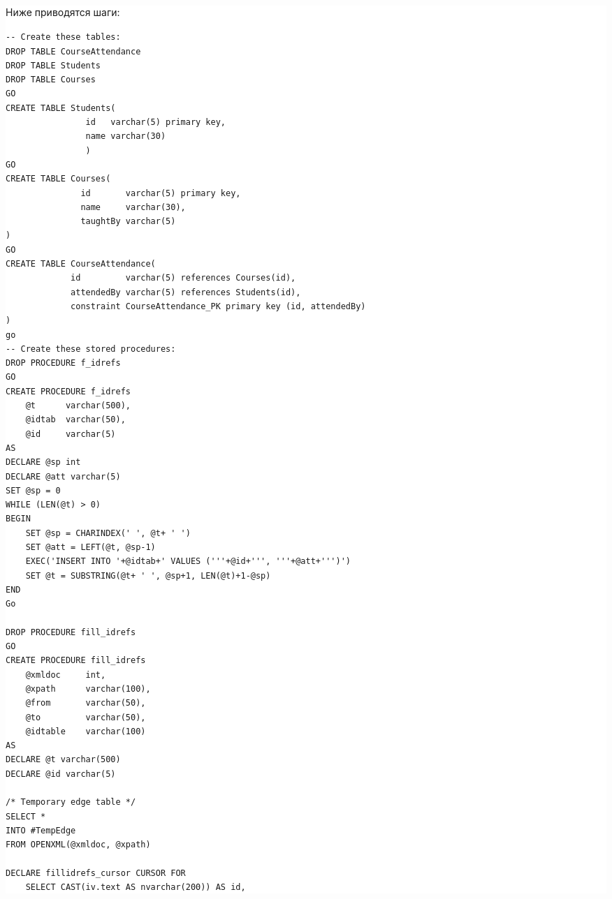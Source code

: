  Ниже приводятся шаги:  
  
```  
-- Create these tables:  
DROP TABLE CourseAttendance  
DROP TABLE Students  
DROP TABLE Courses  
GO  
CREATE TABLE Students(  
                id   varchar(5) primary key,  
                name varchar(30)  
                )  
GO  
CREATE TABLE Courses(  
               id       varchar(5) primary key,  
               name     varchar(30),  
               taughtBy varchar(5)  
)  
GO  
CREATE TABLE CourseAttendance(  
             id         varchar(5) references Courses(id),  
             attendedBy varchar(5) references Students(id),  
             constraint CourseAttendance_PK primary key (id, attendedBy)  
)  
go  
-- Create these stored procedures:  
DROP PROCEDURE f_idrefs  
GO  
CREATE PROCEDURE f_idrefs  
    @t      varchar(500),  
    @idtab  varchar(50),  
    @id     varchar(5)  
AS  
DECLARE @sp int  
DECLARE @att varchar(5)  
SET @sp = 0  
WHILE (LEN(@t) > 0)  
BEGIN   
    SET @sp = CHARINDEX(' ', @t+ ' ')  
    SET @att = LEFT(@t, @sp-1)  
    EXEC('INSERT INTO '+@idtab+' VALUES ('''+@id+''', '''+@att+''')')  
    SET @t = SUBSTRING(@t+ ' ', @sp+1, LEN(@t)+1-@sp)  
END  
Go  
  
DROP PROCEDURE fill_idrefs  
GO  
CREATE PROCEDURE fill_idrefs   
    @xmldoc     int,  
    @xpath      varchar(100),  
    @from       varchar(50),  
    @to         varchar(50),  
    @idtable    varchar(100)  
AS  
DECLARE @t varchar(500)  
DECLARE @id varchar(5)  
  
/* Temporary edge table */  
SELECT *   
INTO #TempEdge   
FROM OPENXML(@xmldoc, @xpath)  
  
DECLARE fillidrefs_cursor CURSOR FOR  
    SELECT CAST(iv.text AS nvarchar(200)) AS id,  
```